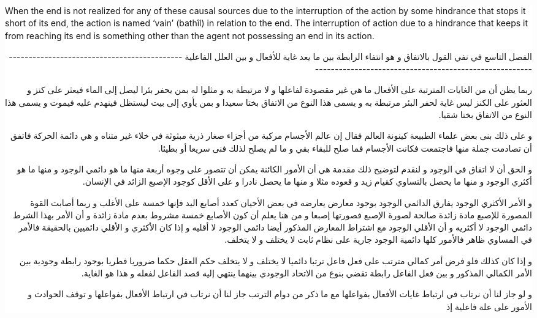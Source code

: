When the end is not realized for any of these causal sources due to the
interruption of the action by some hindrance that stops it short of its
end, the action is named ‘vain’ (bathîl) in relation to the end. The
interruption of action due to a hindrance that keeps it from reaching
its end is something other than the agent not possessing an end in its
action.

<p dir="rtl">
الفصل التاسع في نفي القول بالاتفاق و هو انتفاء الرابطة بين ما يعد غاية للأفعال و بين العلل الفاعلية
---------------------------------------------------------------------------------------------------
</p>

<p dir="rtl">
ربما يظن أن من الغايات المترتبة على الأفعال ما هي غير مقصودة لفاعلها و
لا مرتبطة به و مثلوا له بمن يحفر بئرا ليصل إلى الماء فيعثر على كنز و
العثور على الكنز ليس غاية لحفر البئر مرتبطة به و يسمى هذا النوع من
الاتفاق بختا سعيدا و بمن يأوي إلى بيت ليستظل فينهدم عليه فيموت و يسمى
هذا النوع من الاتفاق بختا شقيا.
</p>

<p dir="rtl">
و على ذلك بنى بعض علماء الطبيعة كينونة العالم فقال إن عالم الأجسام مركبة
من أجزاء صغار ذرية مبثوثة في خلاء غير متناه و هي دائمة الحركة فاتفق أن
تصادمت جملة منها فاجتمعت فكانت الأجسام فما صلح للبقاء بقي و ما لم يصلح
لذلك فنى سريعا أو بطيئا.
</p>

<p dir="rtl">
و الحق أن لا اتفاق في الوجود و لنقدم لتوضيح ذلك مقدمة هي أن الأمور
الكائنة يمكن أن تتصور على وجوه أربعة منها ما هو دائمي الوجود و منها ما
هو أكثري الوجود و منها ما يحصل بالتساوي كقيام زيد و قعوده مثلا و منها ما
يحصل نادرا و على الأقل كوجود الإصبع الزائد في الإنسان.
</p>

<p dir="rtl">
و الأمر الأكثري الوجود يفارق الدائمي الوجود بوجود معارض يعارضه في بعض
الأحيان كعدد أصابع اليد فإنها خمسة على الأغلب و ربما أصابت القوة المصورة
للإصبع مادة زائدة صالحة لصورة الإصبع فصورتها إصبعا و من هنا يعلم أن كون
الأصابع خمسة مشروط بعدم مادة زائدة و أن الأمر بهذا الشرط دائمي الوجود لا
أكثريه و أن الأقلي الوجود مع اشتراط المعارض المذكور أيضا دائمي الوجود لا
أقليه و إذا كان الأكثري و الأقلي دائميين بالحقيقة فالأمر في المساوي ظاهر
فالأمور كلها دائمية الوجود جارية على نظام ثابت لا يختلف و لا يتخلف.
</p>

<p dir="rtl">
و إذا كان كذلك فلو فرض أمر كمالي مترتب على فعل فاعل ترتبا دائميا لا
يختلف و لا يتخلف حكم العقل حكما ضروريا فطريا بوجود رابطة وجودية بين
الأمر الكمالي المذكور و بين فعل الفاعل رابطة تقضي بنوع من الاتحاد
الوجودي بينهما ينتهي إليه قصد الفاعل لفعله و هذا هو الغاية.
</p>

<p dir="rtl">
و لو جاز لنا أن نرتاب في ارتباط غايات الأفعال بفواعلها مع ما ذكر من دوام
الترتب جاز لنا أن نرتاب في ارتباط الأفعال بفواعلها و توقف الحوادث و
الأمور على علة فاعلية إذ
</p>
